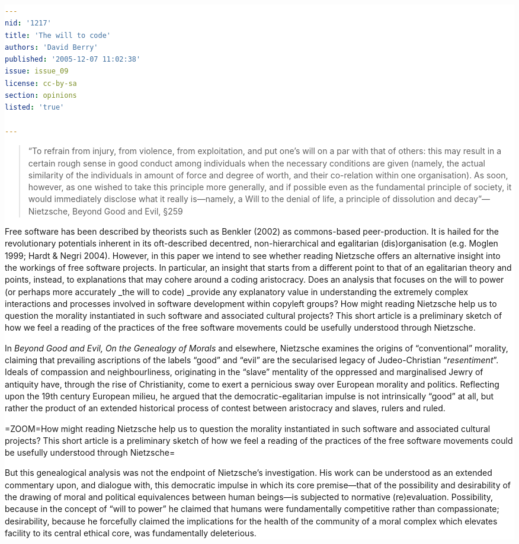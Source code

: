 ```yaml
---
nid: '1217'
title: 'The will to code'
authors: 'David Berry'
published: '2005-12-07 11:02:38'
issue: issue_09
license: cc-by-sa
section: opinions
listed: 'true'

---
```


>“To refrain from injury, from violence, from exploitation, and put one’s will on a par with that of others: this may result in a certain rough sense in good conduct among individuals when the necessary conditions are given (namely, the actual similarity of the individuals in amount of force and degree of worth, and their co-relation within one organisation). As soon, however, as one wished to take this principle more generally, and if possible even as the fundamental principle of society, it would immediately disclose what it really is—namely, a Will to the denial of life, a principle of dissolution and decay”—Nietzsche, Beyond Good and Evil, §259

Free software has been described by theorists such as Benkler (2002) as commons-based peer-production. It is hailed for the revolutionary potentials inherent in its oft-described decentred, non-hierarchical and egalitarian (dis)organisation (e.g. Moglen 1999; Hardt & Negri 2004). However, in this paper we intend to see whether reading Nietzsche offers an alternative insight into the workings of free software projects. In particular, an insight that starts from a different point to that of an egalitarian theory and points, instead, to explanations that may cohere around a coding aristocracy. Does an analysis that focuses on the will to power (or perhaps more accurately _the will to code) _provide any explanatory value in understanding the extremely complex interactions and processes involved in software development within copyleft groups? How might reading Nietzsche help us to question the morality instantiated in such software and associated cultural projects? This short article is a preliminary sketch of how we feel a reading of the practices of the free software movements could be usefully understood through Nietzsche. 

In _Beyond Good and Evil, On the Genealogy of Morals_ and elsewhere, Nietzsche examines the origins of “conventional” morality, claiming that prevailing ascriptions of the labels “good” and “evil” are the secularised legacy of Judeo-Christian “_resentiment_”. Ideals of compassion and neighbourliness, originating in the “slave” mentality of the oppressed and marginalised Jewry of antiquity have, through the rise of Christianity, come to exert a pernicious sway over European morality and politics. Reflecting upon the 19th century European milieu, he argued that the democratic-egalitarian impulse is not intrinsically “good” at all, but rather the product of an extended historical process of contest between aristocracy and slaves, rulers and ruled.


=ZOOM=How might reading Nietzsche help us to question the morality instantiated in such software and associated cultural projects? This short article is a preliminary sketch of how we feel a reading of the practices of the free software movements could be usefully understood through Nietzsche=

But this genealogical analysis was not the endpoint of Nietzsche’s investigation. His work can be understood as an extended commentary upon, and dialogue with, this democratic impulse in which its core premise—that of the possibility and desirability of the drawing of moral and political equivalences between human beings—is subjected to normative (re)evaluation. Possibility, because in the concept of “will to power” he claimed that humans were fundamentally competitive rather than compassionate; desirability, because he forcefully claimed the implications for the health of the community of a moral complex which elevates facility to its central ethical core, was fundamentally deleterious.
